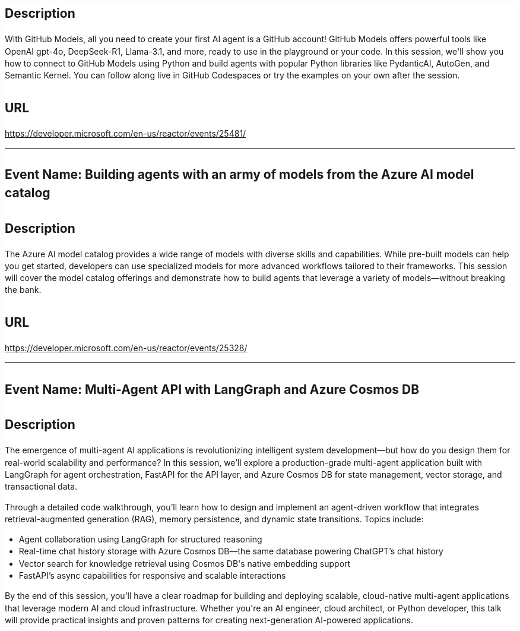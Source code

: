## Description

With GitHub Models, all you need to create your first AI agent is a GitHub account! GitHub Models offers powerful tools like OpenAI gpt-4o, DeepSeek-R1, Llama-3.1, and more, ready to use in the playground or your code. In this session, we'll show you how to connect to GitHub Models using Python and build agents with popular Python libraries like PydanticAI, AutoGen, and Semantic Kernel. You can follow along live in GitHub Codespaces or try the examples on your own after the session.

## URL
<https://developer.microsoft.com/en-us/reactor/events/25481/>

---

## Event Name: Building agents with an army of models from the Azure AI model catalog

## Description

The Azure AI model catalog provides a wide range of models with diverse skills and capabilities. While pre-built models can help you get started, developers can use specialized models for more advanced workflows tailored to their frameworks. This session will cover the model catalog offerings and demonstrate how to build agents that leverage a variety of models—without breaking the bank.

## URL
<https://developer.microsoft.com/en-us/reactor/events/25328/>

---

## Event Name: Multi-Agent API with LangGraph and Azure Cosmos DB

## Description

The emergence of multi-agent AI applications is revolutionizing intelligent system development—but how do you design them for real-world scalability and performance? In this session, we’ll explore a production-grade multi-agent application built with LangGraph for agent orchestration, FastAPI for the API layer, and Azure Cosmos DB for state management, vector storage, and transactional data.

Through a detailed code walkthrough, you’ll learn how to design and implement an agent-driven workflow that integrates retrieval-augmented generation (RAG), memory persistence, and dynamic state transitions. Topics include:

- Agent collaboration using LangGraph for structured reasoning  
- Real-time chat history storage with Azure Cosmos DB—the same database powering ChatGPT’s chat history  
- Vector search for knowledge retrieval using Cosmos DB's native embedding support  
- FastAPI’s async capabilities for responsive and scalable interactions  

By the end of this session, you’ll have a clear roadmap for building and deploying scalable, cloud-native multi-agent applications that leverage modern AI and cloud infrastructure. Whether you're an AI engineer, cloud architect, or Python developer, this talk will provide practical insights and proven patterns for creating next-generation AI-powered applications.
